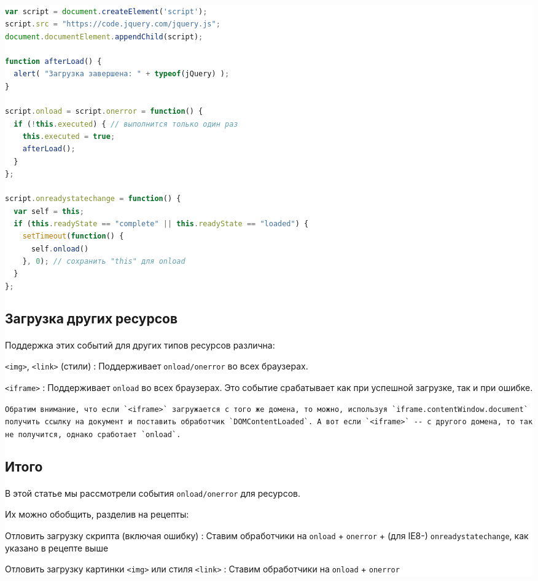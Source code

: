 ```js run
var script = document.createElement('script');
script.src = "https://code.jquery.com/jquery.js";
document.documentElement.appendChild(script);

function afterLoad() {
  alert( "Загрузка завершена: " + typeof(jQuery) );
}

script.onload = script.onerror = function() {
  if (!this.executed) { // выполнится только один раз
    this.executed = true;
    afterLoad();
  }
};

script.onreadystatechange = function() {
  var self = this;
  if (this.readyState == "complete" || this.readyState == "loaded") {
    setTimeout(function() {
      self.onload()
    }, 0); // сохранить "this" для onload
  }
};
```

## Загрузка других ресурсов

Поддержка этих событий для других типов ресурсов различна:

`<img>`, `<link>` (стили)
: Поддерживает `onload/onerror` во всех браузерах.

`<iframe>`
: Поддерживает `onload` во всех браузерах. Это событие срабатывает как при успешной загрузке, так и при ошибке.

    Обратим внимание, что если `<iframe>` загружается с того же домена, то можно, используя `iframe.contentWindow.document` получить ссылку на документ и поставить обработчик `DOMContentLoaded`. А вот если `<iframe>` -- с другого домена, то так не получится, однако сработает `onload`.

## Итого

В этой статье мы рассмотрели события `onload/onerror` для ресурсов.

Их можно обобщить, разделив на рецепты:

Отловить загрузку скрипта (включая ошибку)
: Ставим обработчики на `onload` + `onerror` + (для IE8-) `onreadystatechange`, как указано в рецепте выше

Отловить загрузку картинки `<img>` или стиля `<link>`
: Ставим обработчики на `onload` + `onerror`
